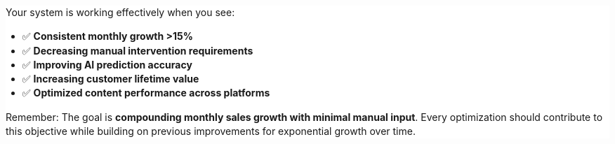 Your system is working effectively when you see:

- ✅ **Consistent monthly growth >15%**
- ✅ **Decreasing manual intervention requirements**
- ✅ **Improving AI prediction accuracy**
- ✅ **Increasing customer lifetime value**
- ✅ **Optimized content performance across platforms**

Remember: The goal is **compounding monthly sales growth with minimal manual input**. Every optimization should contribute to this objective while building on previous improvements for exponential growth over time. 